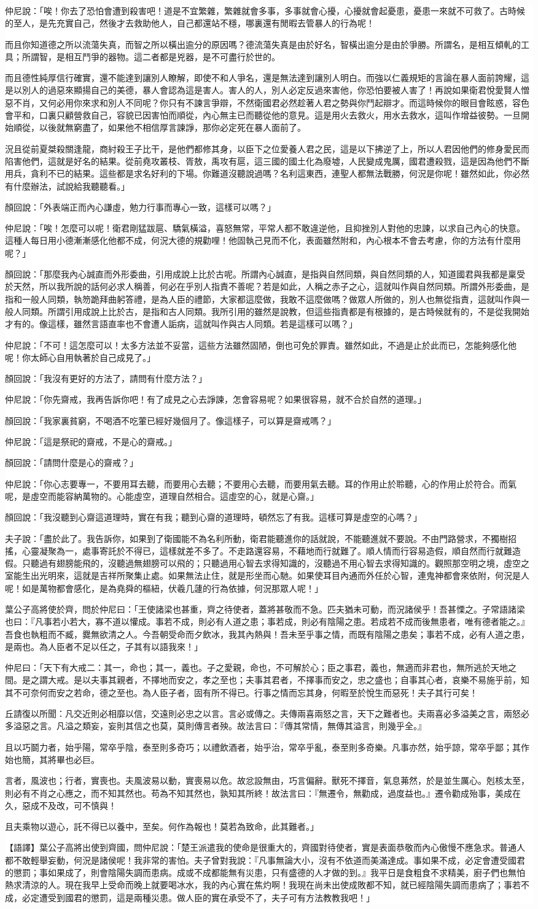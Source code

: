 仲尼說：「唉！你去了恐怕會遭到殺害吧！道是不宜繁雜，繁雜就會多事，多事就會心擾，心擾就會起憂患，憂患一來就不可救了。古時候的至人，是先充實自己，然後才去救助他人，自己都還站不穩，哪裏還有閒暇去管暴人的行為呢！

而且你知道德之所以流蕩失真，而智之所以橫出逾分的原因嗎？德流蕩失真是由於好名，智橫出逾分是由於爭勝。所謂名，是相互傾軋的工具；所謂智，是相互鬥爭的器物。這二者都是兇器，是不可盡行於世的。

而且德性純厚信行確實，還不能達到讓別人瞭解，即使不和人爭名，還是無法達到讓別人明白。而強以仁義規矩的言論在暴人面前誇耀，這是以別人的過惡來顯揚自己的美德，暴人會認為這是害人。害人的人，別人必定反過來害他，你恐怕要被人害了！再說如果衛君悅愛賢人憎惡不肖，又何必用你來求和別人不同呢？你只有不諫言爭辯，不然衛國君必然趁著人君之勢與你鬥起辯才。而這時候你的眼目會眩惑，容色會平和，口裏只顧營救自己，容貌已因害怕而順從，內心無主已而聽從他的意見。這是用火去救火，用水去救水，這叫作增益彼勢。一旦開始順從，以後就無窮盡了，如果他不相信厚言諫諍，那你必定死在暴人面前了。

況且從前夏桀殺關逢龍，商紂殺王子比干，是他們都修其身，以臣下之位愛養人君之民，這是以下拂逆了上，所以人君因他們的修身愛民而陷害他們，這就是好名的結果。從前堯攻叢枝、胥敖，禹攻有扈，這三國的國土化為廢墟，人民變成鬼厲，國君遭殺戮，這是因為他們不斷用兵，貪利不已的結果。這些都是求名好利的下場。你難道沒聽說過嗎？名利這東西，連聖人都無法戰勝，何況是你呢！雖然如此，你必然有什麼辦法，試說給我聽聽看。」

顏回說：「外表端正而內心謙虛，勉力行事而專心一致，這樣可以嗎？」

仲尼說：「唉！怎麼可以呢！衛君剛猛跋扈、驕氣橫溢，喜怒無常，平常人都不敢違逆他，且抑挫別人對他的忠諫，以求自己內心的快意。這種人每日用小德漸漸感化他都不成，何況大德的規勸哩！他固執己見而不化，表面雖然附和，內心根本不會去考慮，你的方法有什麼用呢？」

顏回說：「那麼我內心誠直而外形委曲，引用成說上比於古呢。所謂內心誠直，是指與自然同類，與自然同類的人，知道國君與我都是稟受於天然，所以我所說的話何必求人稱善，何必在乎別人指責不善呢？若是如此，人稱之赤子之心，這就叫作與自然同類。所謂外形委曲，是指和一般人同類，執笏跪拜曲躬答禮，是為人臣的禮節，大家都這麼做，我敢不這麼做嗎？做眾人所做的，別人也無從指責，這就叫作與一般人同類。所謂引用成說上比於古，是指和古人同類。我所引用的雖然是說教，但這些指責都是有根據的，是古時候就有的，不是從我開始才有的。像這樣，雖然言語直率也不會遭人詬病，這就叫作與古人同類。若是這樣可以嗎？」

仲尼說：「不可！這怎麼可以！太多方法並不妥當，這些方法雖然固陋，倒也可免於罪責。雖然如此，不過是止於此而已，怎能夠感化他呢！你太師心自用執著於自己成見了。」

顏回說：「我沒有更好的方法了，請問有什麼方法？」

仲尼說：「你先齋戒，我再告訴你吧！有了成見之心去諍諫，怎會容易呢？如果很容易，就不合於自然的道理。」

顏回說：「我家裏貧窮，不喝酒不吃葷已經好幾個月了。像這樣子，可以算是齋戒嗎？」

仲尼說：「這是祭祀的齋戒，不是心的齋戒。」

顏回說：「請問什麼是心的齋戒？」

仲尼說：「你心志要專一，不要用耳去聽，而要用心去聽；不要用心去聽，而要用氣去聽。耳的作用止於聆聽，心的作用止於符合。而氣呢，是虛空而能容納萬物的。心能虛空，道理自然相合。這虛空的心，就是心齋。」

顏回說：「我沒聽到心齋這道理時，實在有我；聽到心齋的道理時，頓然忘了有我。這樣可算是虛空的心嗎？」

夫子說：「盡於此了。我告訴你，如果到了衛國能不為名利所動，衛君能聽進你的話就說，不能聽進就不要說。不由門路營求，不獨樹招搖，心靈凝聚為一，處事寄託於不得已，這樣就差不多了。不走路還容易，不藉地而行就難了。順人情而行容易造假，順自然而行就難造假。只聽過有翅膀能飛的，沒聽過無翅膀可以飛的；只聽過用心智去求得知識的，沒聽過不用心智去求得知識的。觀照那空明之境，虛空之室能生出光明來，這就是吉祥所聚集止處。如果無法止住，就是形坐而心馳。如果使耳目內通而外任於心智，連鬼神都會來依附，何況是人呢！如是萬物都會感化，是為堯舜的樞紐，伏羲几蘧的行為依據，何況那眾人呢！」

葉公子高將使於齊，問於仲尼曰：「王使諸梁也甚重，齊之待使者，蓋將甚敬而不急。匹夫猶未可動，而況諸侯乎！吾甚慄之。子常語諸梁也曰：『凡事若小若大，寡不道以懽成。事若不成，則必有人道之患；事若成，則必有陰陽之患。若成若不成而後無患者，唯有德者能之。』吾食也執粗而不臧，爨無欲清之人。今吾朝受命而夕飲冰，我其內熱與！吾未至乎事之情，而既有陰陽之患矣；事若不成，必有人道之患，是兩也。為人臣者不足以任之，子其有以語我來！」

仲尼曰：「天下有大戒二：其一，命也；其一，義也。子之愛親，命也，不可解於心；臣之事君，義也，無適而非君也，無所逃於天地之間。是之謂大戒。是以夫事其親者，不擇地而安之，孝之至也；夫事其君者，不擇事而安之，忠之盛也；自事其心者，哀樂不易施乎前，知其不可奈何而安之若命，德之至也。為人臣子者，固有所不得已。行事之情而忘其身，何暇至於悅生而惡死！夫子其行可矣！

丘請復以所聞：凡交近則必相靡以信，交遠則必忠之以言。言必或傳之。夫傳兩喜兩怒之言，天下之難者也。夫兩喜必多溢美之言，兩怒必多溢惡之言。凡溢之類妄，妄則其信之也莫，莫則傳言者殃。故法言曰：『傳其常情，無傳其溢言，則幾乎全。』

且以巧鬬力者，始乎陽，常卒乎陰，泰至則多奇巧；以禮飲酒者，始乎治，常卒乎亂，泰至則多奇樂。凡事亦然，始乎諒，常卒乎鄙；其作始也簡，其將畢也必巨。

言者，風波也；行者，實喪也。夫風波易以動，實喪易以危。故忿設無由，巧言偏辭。獸死不擇音，氣息茀然，於是並生厲心。剋核太至，則必有不肖之心應之，而不知其然也。苟為不知其然也，孰知其所終！故法言曰：『無遷令，無勸成，過度益也。』遷令勸成殆事，美成在久，惡成不及改，可不慎與！

且夫乘物以遊心，託不得已以養中，至矣。何作為報也！莫若為致命，此其難者。」

【語譯】葉公子高將出使到齊國，問仲尼說：「楚王派遣我的使命是很重大的，齊國對待使者，實是表面恭敬而內心傲慢不應急求。普通人都不敢輕舉妄動，何況是諸侯呢！我非常的害怕。夫子曾對我說：『凡事無論大小，沒有不依道而美滿達成。事如果不成，必定會遭受國君的懲罰；事如果成了，則會陰陽失調而患病。成或不成都能無有災患，只有盛德的人才做的到。』我平日是食粗食不求精美，廚子們也無怕熱求清涼的人。現在我早上受命而晚上就要喝冰水，我的內心實在焦灼啊！我現在尚未出使成敗都不知，就已經陰陽失調而患病了；事若不成，必定遭受到國君的懲罰，這是兩種災患。做人臣的實在承受不了，夫子可有方法教教我吧！」
